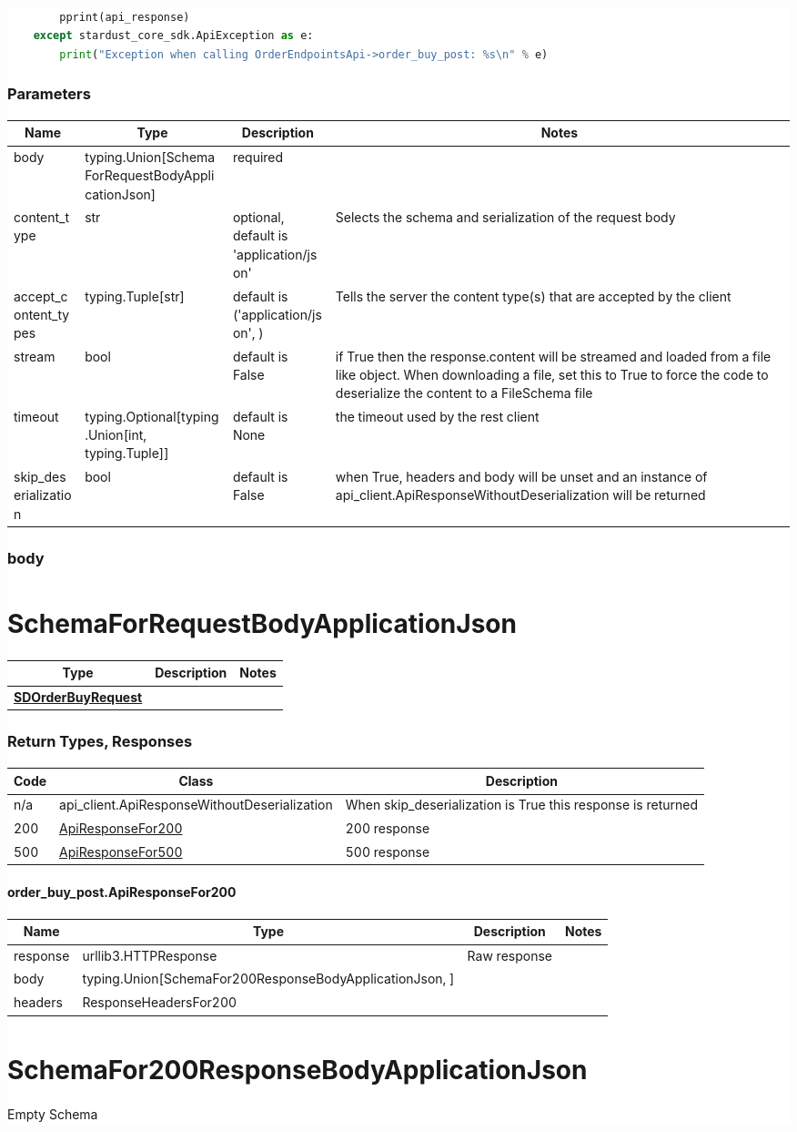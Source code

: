 ```python
        pprint(api_response)
    except stardust_core_sdk.ApiException as e:
        print("Exception when calling OrderEndpointsApi->order_buy_post: %s\n" % e)
```
### Parameters

Name | Type | Description  | Notes
------------- | ------------- | ------------- | -------------
body | typing.Union[SchemaForRequestBodyApplicationJson] | required |
content_type | str | optional, default is 'application/json' | Selects the schema and serialization of the request body
accept_content_types | typing.Tuple[str] | default is ('application/json', ) | Tells the server the content type(s) that are accepted by the client
stream | bool | default is False | if True then the response.content will be streamed and loaded from a file like object. When downloading a file, set this to True to force the code to deserialize the content to a FileSchema file
timeout | typing.Optional[typing.Union[int, typing.Tuple]] | default is None | the timeout used by the rest client
skip_deserialization | bool | default is False | when True, headers and body will be unset and an instance of api_client.ApiResponseWithoutDeserialization will be returned

### body

# SchemaForRequestBodyApplicationJson
Type | Description  | Notes
------------- | ------------- | -------------
[**SDOrderBuyRequest**](../../models/SDOrderBuyRequest.md) |  | 


### Return Types, Responses

Code | Class | Description
------------- | ------------- | -------------
n/a | api_client.ApiResponseWithoutDeserialization | When skip_deserialization is True this response is returned
200 | [ApiResponseFor200](#order_buy_post.ApiResponseFor200) | 200 response
500 | [ApiResponseFor500](#order_buy_post.ApiResponseFor500) | 500 response

#### order_buy_post.ApiResponseFor200
Name | Type | Description  | Notes
------------- | ------------- | ------------- | -------------
response | urllib3.HTTPResponse | Raw response |
body | typing.Union[SchemaFor200ResponseBodyApplicationJson, ] |  |
headers | ResponseHeadersFor200 |  |

# SchemaFor200ResponseBodyApplicationJson

Empty Schema

